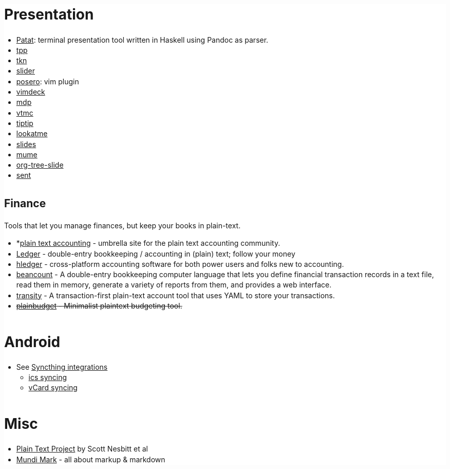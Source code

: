 # Presentation
* [Patat](https://github.com/jaspervdj/patat): terminal presentation tool written in Haskell using Pandoc as parser.
* [tpp](https://github.com/cbbrowne/tpp)
* [tkn](https://github.com/fxn/tkn)
* [slider](https://github.com/dgoodlad/slider/tree/master)
* [posero](https://github.com/alfredodeza/posero.vim): vim plugin
* [vimdeck](https://github.com/tybenz/vimdeck)
* [mdp](https://github.com/visit1985/mdp)
* [vtmc](https://github.com/jclulow/vtmc)
* [tiptip](https://github.com/mcrio/tiptip)
* [lookatme](https://github.com/d0c-s4vage/lookatme)
* [slides](https://github.com/maaslalani/slides)
* [mume](https://github.com/shd101wyy/mume)
* [org-tree-slide](https://github.com/takaxp/org-tree-slide)
* [sent](https://tools.suckless.org/sent/)

## Finance
Tools that let you manage finances, but keep your books in plain-text.
- \*[plain text accounting](https://plaintextaccounting.org/) - umbrella site for the plain text accounting community.
- [Ledger](http://plaintextaccounting.org/quickref) - double-entry bookkeeping / accounting in (plain) text; follow your money
- [hledger](https://hledger.org/) - cross-platform accounting software for both power users and folks new to accounting.
- [beancount](http://furius.ca/beancount) - A double-entry bookkeeping computer language that lets you define financial transaction records in a text file, read them in memory, generate a variety of reports from them, and provides a web interface.
- [transity](https://github.com/feramhq/transity#list-of-features--todos) - A transaction-first plain-text account tool that uses YAML to store your transactions.
- ~~[plainbudget](https://galvez.github.io/plainbudget/) - Minimalist plaintext budgeting tool.~~

# Android
* See [Syncthing integrations](https://github.com/avidseeker/awesome-syncthing)
	+ [ics syncing](https://github.com/avidseeker/awesome-syncthing?tab=readme-ov-file#icsx5)
	+ [vCard syncing](https://github.com/bitfireAT/icsx5/discussions/361)

# Misc
- [Plain Text Project](https://plaintextproject.online) by Scott Nesbitt et al
- [Mundi Mark](https://mundimark.github.io) - all about markup & markdown

